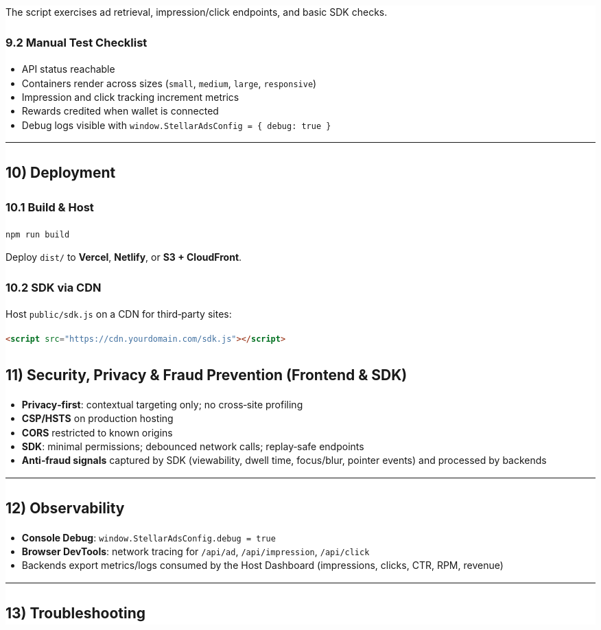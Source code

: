 The script exercises ad retrieval, impression/click endpoints, and basic SDK checks.

### 9.2 Manual Test Checklist

* API status reachable
* Containers render across sizes (`small`, `medium`, `large`, `responsive`)
* Impression and click tracking increment metrics
* Rewards credited when wallet is connected
* Debug logs visible with `window.StellarAdsConfig = { debug: true }`

---

## 10) Deployment

### 10.1 Build & Host

```bash
npm run build
```

Deploy `dist/` to **Vercel**, **Netlify**, or **S3 + CloudFront**.

### 10.2 SDK via CDN

Host `public/sdk.js` on a CDN for third‑party sites:

```html
<script src="https://cdn.yourdomain.com/sdk.js"></script>
```

## 11) Security, Privacy & Fraud Prevention (Frontend & SDK)

* **Privacy‑first**: contextual targeting only; no cross‑site profiling
* **CSP/HSTS** on production hosting
* **CORS** restricted to known origins
* **SDK**: minimal permissions; debounced network calls; replay‑safe endpoints
* **Anti‑fraud signals** captured by SDK (viewability, dwell time, focus/blur, pointer events) and processed by backends

---

## 12) Observability

* **Console Debug**: `window.StellarAdsConfig.debug = true`
* **Browser DevTools**: network tracing for `/api/ad`, `/api/impression`, `/api/click`
* Backends export metrics/logs consumed by the Host Dashboard (impressions, clicks, CTR, RPM, revenue)

---

## 13) Troubleshooting
